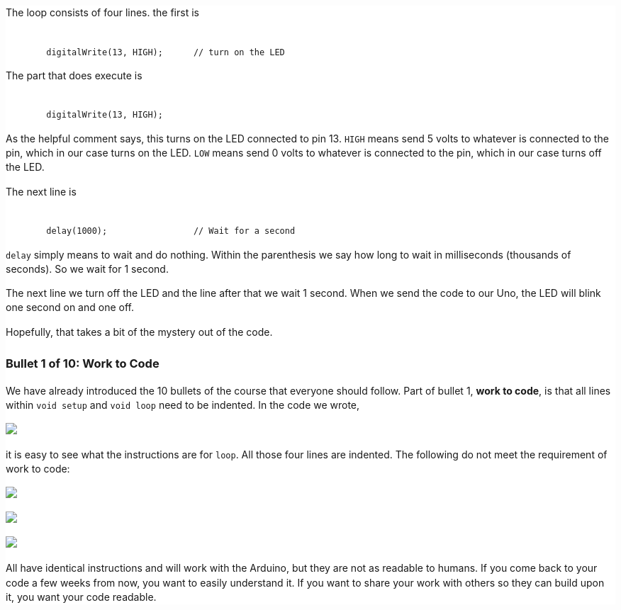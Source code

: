 The loop consists of four lines. the first is

```

        digitalWrite(13, HIGH);      // turn on the LED

```

The part that does execute is

```

        digitalWrite(13, HIGH);

```

As the helpful comment says, this turns on the LED connected to pin 13. `HIGH` means send 5 volts to whatever is connected to the pin, which in our case turns on the LED. `LOW` means send 0 volts to whatever is connected to the pin, which in our case turns off the LED.

The next line is

```

        delay(1000);                 // Wait for a second

```

`delay` simply means to wait and do nothing. Within the parenthesis we say how long to wait in milliseconds (thousands of seconds). So we wait for 1 second.

The next line we turn off the LED and the line after that we wait 1 second. When we send the code to our Uno, the LED will blink one second on and one off.

Hopefully, that takes a bit of the mystery out of the code.

### Bullet 1 of 10: Work to Code

We have already introduced the 10 bullets of the course that everyone should follow. Part of bullet 1, **work to code**, is that all lines within `void setup` and `void loop` need to be indented. In the code we wrote,

![](/arduino/img/ide1e.png)

it is easy to see what the instructions are for `loop`. All those four lines are indented.
The following do not meet the requirement of work to code:

![](/arduino/img/ide1b.png)

![](/arduino/img/ide1d.png)

![](/arduino/img/ide1c.png)

All have identical instructions and will work with the Arduino, but they are not as readable to humans. If you come back to your code a few weeks from now, you want to easily understand it. If you want to share your work with others so they can build upon it, you want your code readable.
